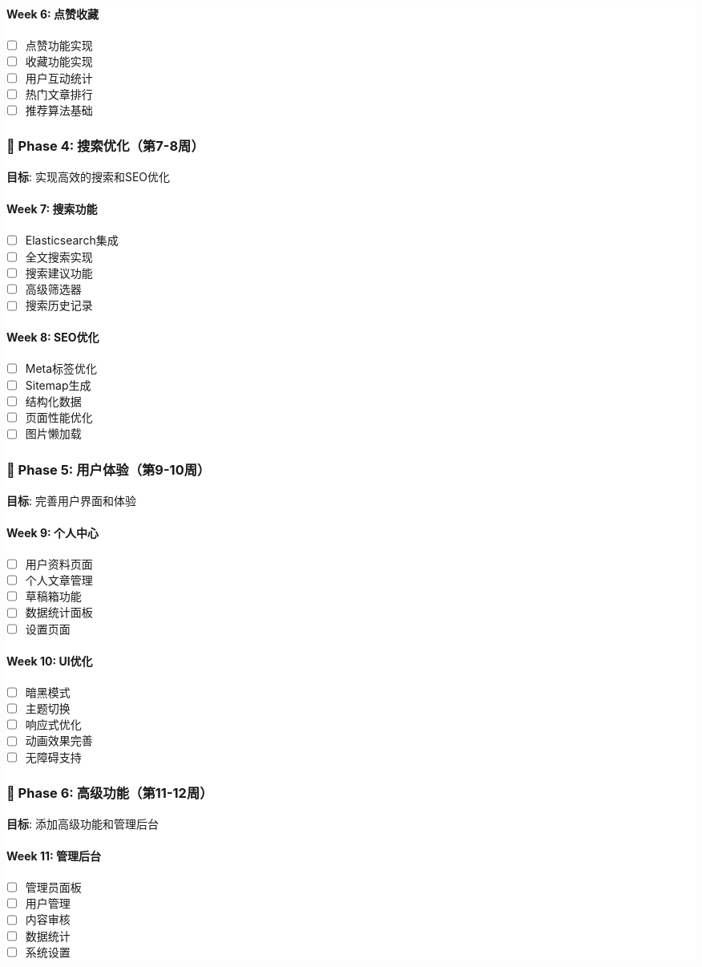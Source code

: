 #### Week 6: 点赞收藏
- [ ] 点赞功能实现
- [ ] 收藏功能实现
- [ ] 用户互动统计
- [ ] 热门文章排行
- [ ] 推荐算法基础

### 🎯 Phase 4: 搜索优化（第7-8周）
**目标**: 实现高效的搜索和SEO优化

#### Week 7: 搜索功能
- [ ] Elasticsearch集成
- [ ] 全文搜索实现
- [ ] 搜索建议功能
- [ ] 高级筛选器
- [ ] 搜索历史记录

#### Week 8: SEO优化
- [ ] Meta标签优化
- [ ] Sitemap生成
- [ ] 结构化数据
- [ ] 页面性能优化
- [ ] 图片懒加载

### 🎯 Phase 5: 用户体验（第9-10周）
**目标**: 完善用户界面和体验

#### Week 9: 个人中心
- [ ] 用户资料页面
- [ ] 个人文章管理
- [ ] 草稿箱功能
- [ ] 数据统计面板
- [ ] 设置页面

#### Week 10: UI优化
- [ ] 暗黑模式
- [ ] 主题切换
- [ ] 响应式优化
- [ ] 动画效果完善
- [ ] 无障碍支持

### 🎯 Phase 6: 高级功能（第11-12周）
**目标**: 添加高级功能和管理后台

#### Week 11: 管理后台
- [ ] 管理员面板
- [ ] 用户管理
- [ ] 内容审核
- [ ] 数据统计
- [ ] 系统设置

